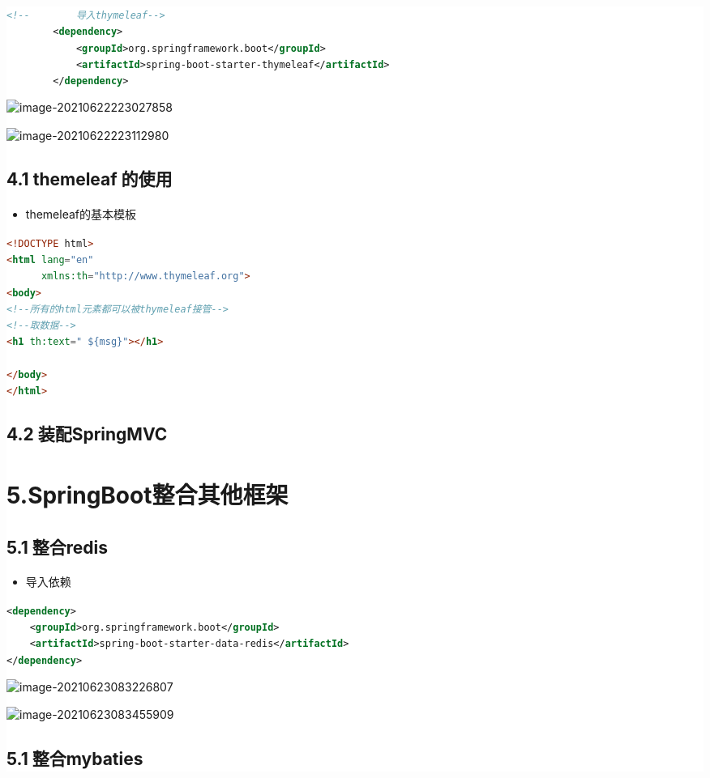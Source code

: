   ```xml
  <!--        导入thymeleaf-->
          <dependency>
              <groupId>org.springframework.boot</groupId>
              <artifactId>spring-boot-starter-thymeleaf</artifactId>
          </dependency>
  ```

  ![image-20210622223027858](D:\我的博客\博客\image-20210622223027858.png)

  

![image-20210622223112980](D:\我的博客\博客\image-20210622223112980.png)

## 4.1 themeleaf 的使用

- themeleaf的基本模板

```html
<!DOCTYPE html>
<html lang="en"
      xmlns:th="http://www.thymeleaf.org">
<body>
<!--所有的html元素都可以被thymeleaf接管-->
<!--取数据-->
<h1 th:text=" ${msg}"></h1>

</body>
</html>
```

## 4.2 装配SpringMVC

# 5.SpringBoot整合其他框架

## 5.1 整合redis

- 导入依赖

```xml
<dependency>
    <groupId>org.springframework.boot</groupId>
    <artifactId>spring-boot-starter-data-redis</artifactId>
</dependency>
```

![image-20210623083226807](D:\我的博客\博客\image-20210623083226807.png)

![image-20210623083455909](D:\我的博客\博客\image-20210623083455909.png)

## 5.1 整合mybaties
